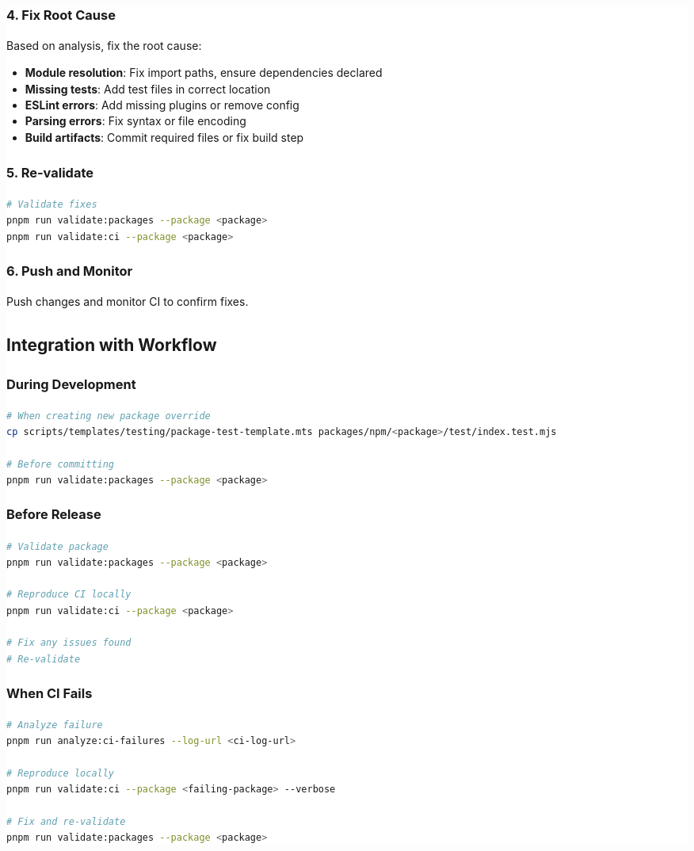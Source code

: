 ### 4. Fix Root Cause

Based on analysis, fix the root cause:
- **Module resolution**: Fix import paths, ensure dependencies declared
- **Missing tests**: Add test files in correct location
- **ESLint errors**: Add missing plugins or remove config
- **Parsing errors**: Fix syntax or file encoding
- **Build artifacts**: Commit required files or fix build step

### 5. Re-validate

```bash
# Validate fixes
pnpm run validate:packages --package <package>
pnpm run validate:ci --package <package>
```

### 6. Push and Monitor

Push changes and monitor CI to confirm fixes.

## Integration with Workflow

### During Development

```bash
# When creating new package override
cp scripts/templates/testing/package-test-template.mts packages/npm/<package>/test/index.test.mjs

# Before committing
pnpm run validate:packages --package <package>
```

### Before Release

```bash
# Validate package
pnpm run validate:packages --package <package>

# Reproduce CI locally
pnpm run validate:ci --package <package>

# Fix any issues found
# Re-validate
```

### When CI Fails

```bash
# Analyze failure
pnpm run analyze:ci-failures --log-url <ci-log-url>

# Reproduce locally
pnpm run validate:ci --package <failing-package> --verbose

# Fix and re-validate
pnpm run validate:packages --package <package>
```
